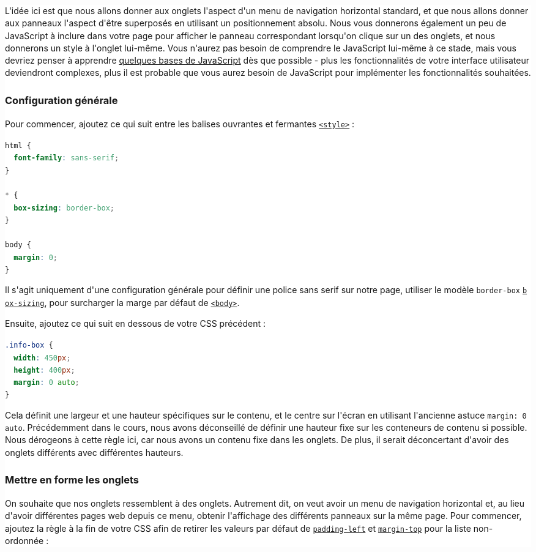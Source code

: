 L'idée ici est que nous allons donner aux onglets l'aspect d'un menu de navigation horizontal standard, et que nous allons donner aux panneaux l'aspect d'être superposés en utilisant un positionnement absolu. Nous vous donnerons également un peu de JavaScript à inclure dans votre page pour afficher le panneau correspondant lorsqu'on clique sur un des onglets, et nous donnerons un style à l'onglet lui-même. Vous n'aurez pas besoin de comprendre le JavaScript lui-même à ce stade, mais vous devriez penser à apprendre [quelques bases de JavaScript](/fr/docs/Learn/Getting_started_with_the_web/JavaScript_basics) dès que possible - plus les fonctionnalités de votre interface utilisateur deviendront complexes, plus il est probable que vous aurez besoin de JavaScript pour implémenter les fonctionnalités souhaitées.

### Configuration générale

Pour commencer, ajoutez ce qui suit entre les balises ouvrantes et fermantes [`<style>`](/fr/docs/Web/HTML/Element/style) :

```css
html {
  font-family: sans-serif;
}

* {
  box-sizing: border-box;
}

body {
  margin: 0;
}
```

Il s'agit uniquement d'une configuration générale pour définir une police sans serif sur notre page, utiliser le modèle `border-box` [`box-sizing`](/fr/docs/Web/CSS/box-sizing), pour surcharger la marge par défaut de [`<body>`](/fr/docs/Web/HTML/Element/body).

Ensuite, ajoutez ce qui suit en dessous de votre CSS précédent :

```css
.info-box {
  width: 450px;
  height: 400px;
  margin: 0 auto;
}
```

Cela définit une largeur et une hauteur spécifiques sur le contenu, et le centre sur l'écran en utilisant l'ancienne astuce `margin: 0 auto`. Précédemment dans le cours, nous avons déconseillé de définir une hauteur fixe sur les conteneurs de contenu si possible. Nous dérogeons à cette règle ici, car nous avons un contenu fixe dans les onglets. De plus, il serait déconcertant d'avoir des onglets différents avec différentes hauteurs.

### Mettre en forme les onglets

On souhaite que nos onglets ressemblent à des onglets. Autrement dit, on veut avoir un menu de navigation horizontal et, au lieu d'avoir différentes pages web depuis ce menu, obtenir l'affichage des différents panneaux sur la même page. Pour commencer, ajoutez la règle à la fin de votre CSS afin de retirer les valeurs par défaut de [`padding-left`](/fr/docs/Web/CSS/padding-left) et [`margin-top`](/fr/docs/Web/CSS/margin-top) pour la liste non-ordonnée :
